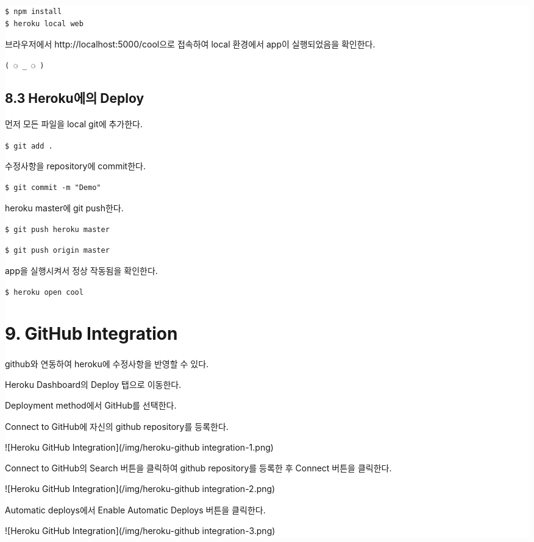 ```
$ npm install
$ heroku local web
```

브라우저에서 http://localhost:5000/cool으로 접속하여 local 환경에서 app이 실행되었음을 확인한다.

```
( ⚆ _ ⚆ )
```

## 8.3 Heroku에의 Deploy

먼저 모든 파일을 local git에 추가한다.

```
$ git add .
```

수정사항을 repository에 commit한다.

```
$ git commit -m "Demo"
```

heroku master에 git push한다.

```
$ git push heroku master
```

```
$ git push origin master
```

app을 실행시켜서 정상 작동됨을 확인한다.

```
$ heroku open cool
```

# 9. GitHub Integration

github와 연동하여 heroku에 수정사항을 반영할 수 있다.

Heroku Dashboard의 Deploy 탭으로 이동한다.

Deployment method에서 GitHub를 선택한다.

Connect to GitHub에 자신의 github repository를 등록한다.

![Heroku GitHub Integration](/img/heroku-github integration-1.png)

Connect to GitHub의 Search 버튼을 클릭하여 github repository를 등록한 후 Connect 버튼을 클릭한다.

![Heroku GitHub Integration](/img/heroku-github integration-2.png)

Automatic deploys에서 Enable Automatic Deploys 버튼을 클릭한다.

![Heroku GitHub Integration](/img/heroku-github integration-3.png)
